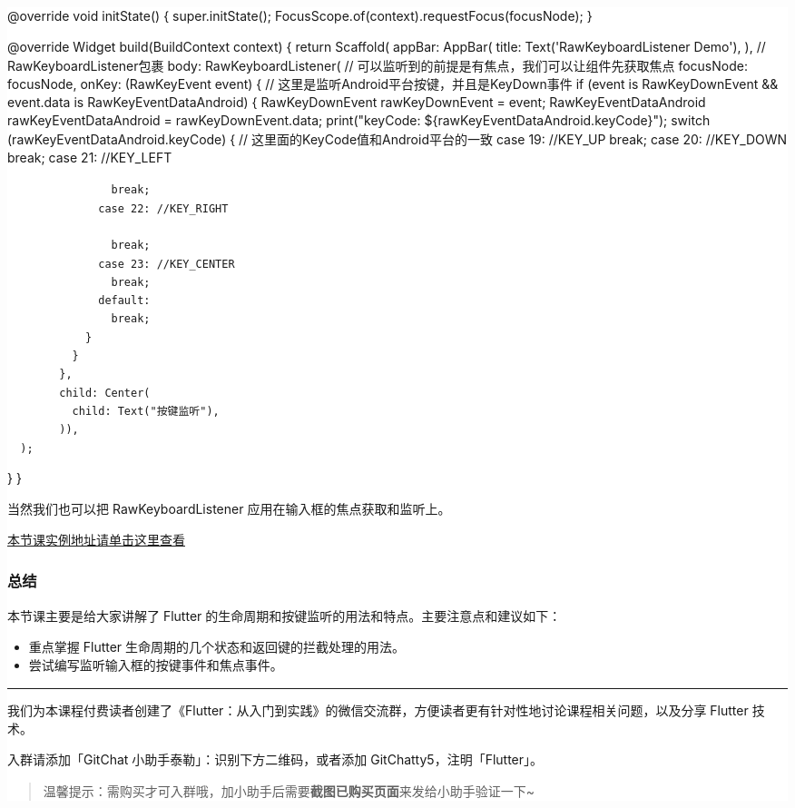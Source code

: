   @override
  void initState() {
    super.initState();
    FocusScope.of(context).requestFocus(focusNode);
  }

  @override
  Widget build(BuildContext context) {
    return Scaffold(
        appBar: AppBar(
          title: Text('RawKeyboardListener Demo'),
        ),
        // RawKeyboardListener包裹
        body: RawKeyboardListener(
            // 可以监听到的前提是有焦点，我们可以让组件先获取焦点
            focusNode: focusNode,
            onKey: (RawKeyEvent event) {
              // 这里是监听Android平台按键，并且是KeyDown事件
              if (event is RawKeyDownEvent &amp;&amp;
                  event.data is RawKeyEventDataAndroid) {
                RawKeyDownEvent rawKeyDownEvent = event;
                RawKeyEventDataAndroid rawKeyEventDataAndroid =
                    rawKeyDownEvent.data;
                print("keyCode: ${rawKeyEventDataAndroid.keyCode}");
                switch (rawKeyEventDataAndroid.keyCode) {
                  // 这里面的KeyCode值和Android平台的一致
                  case 19: //KEY_UP
                    break;
                  case 20: //KEY_DOWN
                    break;
                  case 21: //KEY_LEFT

                    break;
                  case 22: //KEY_RIGHT

                    break;
                  case 23: //KEY_CENTER
                    break;
                  default:
                    break;
                }
              }
            },
            child: Center(
              child: Text("按键监听"),
            )),
      );
  }
}
</code></pre>
<p>当然我们也可以把 RawKeyboardListener 应用在输入框的焦点获取和监听上。</p>
<p><a href="https://github.com/jaychou2012/flutter_studys/tree/master/lib/flutter_18">本节课实例地址请单击这里查看</a></p>
<h3 id="">总结</h3>
<p>本节课主要是给大家讲解了 Flutter 的生命周期和按键监听的用法和特点。主要注意点和建议如下：</p>
<ul>
<li>重点掌握 Flutter 生命周期的几个状态和返回键的拦截处理的用法。</li>
<li>尝试编写监听输入框的按键事件和焦点事件。</li>
</ul>
<hr />
<p>我们为本课程付费读者创建了《Flutter：从入门到实践》的微信交流群，方便读者更有针对性地讨论课程相关问题，以及分享 Flutter 技术。</p>
<p>入群请添加「GitChat 小助手泰勒」：识别下方二维码，或者添加 GitChatty5，注明「Flutter」。</p>
<blockquote>
  <p>温馨提示：需购买才可入群哦，加小助手后需要<strong>截图已购买页面</strong>来发给小助手验证一下~</p>
</blockquote>
